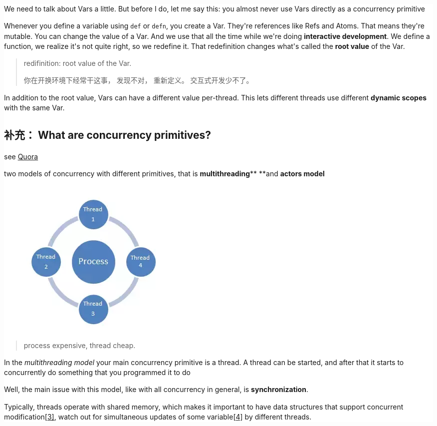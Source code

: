 
We need to talk about Vars a little. But before I do, let me say this: you almost never use Vars directly as a concurrency primitive



Whenever you define a variable using `def` or `defn`, you create a Var. They're references like Refs and Atoms. That means they're mutable. You can change the value of a Var. And we use that all the time while we're doing **interactive development**. We define a function, we realize it's not quite right, so we redefine it. That redefinition changes what's called the **root value** of the Var.

> redifinition: root value of the Var. 
>
> 你在开换环境下经常干这事， 发现不对， 重新定义。  交互式开发少不了。 

In addition to the root value, Vars can have a different value per-thread. This lets different threads use different **dynamic scopes** with the same Var.







## 补充： What are concurrency primitives?

see [Quora](https://www.quora.com/What-are-concurrency-primitives)

 two models of concurrency with different primitives, that is **multithreading**** **and **actors model**

![A7BCE1A0-A52F-4E0A-8817-5E0EFEB4D776](/assets/images/2018-01/A7BCE1A0-A52F-4E0A-8817-5E0EFEB4D776.png)

> process expensive, thread cheap.

In the *multithreading model* your main concurrency primitive is a thread. A thread can be started, and after that it starts to concurrently do something that you programmed it to do



Well, the main issue with this model, like with all concurrency in general, is **synchronization**. 

Typically, threads operate with shared memory, which makes it important to have data structures that support concurrent modification[[3\]](https://www.quora.com/What-are-concurrency-primitives#EPxUg), watch out for simultaneous updates of some variable[[4\]](https://www.quora.com/What-are-concurrency-primitives#eLSsG) by different threads. 
